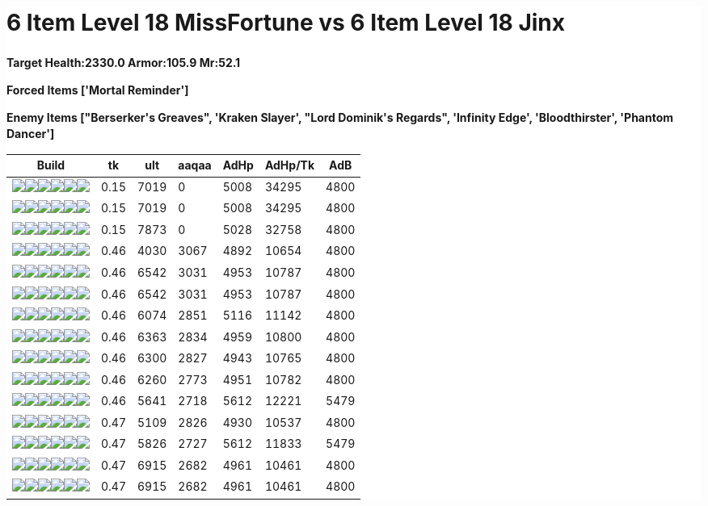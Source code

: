 













































# 6 Item Level 18 MissFortune vs 6 Item Level 18 Jinx

**Target Health:2330.0 Armor:105.9 Mr:52.1**


**Forced Items ['Mortal Reminder']**


**Enemy Items ["Berserker's Greaves", 'Kraken Slayer', "Lord Dominik's Regards", 'Infinity Edge', 'Bloodthirster', 'Phantom Dancer']**




Build | tk | ult | aaqaa | AdHp | AdHp/Tk | AdB
-|-|-|-|-|-|-
![](/item/6671.png)![](/item/6676.png)![](/item/3033.png)![](/item/3072.png)![](/item/3095.png)![](/item/6693.png)|0.15|7019|0|5008|34295|4800
![](/item/6671.png)![](/item/6676.png)![](/item/3033.png)![](/item/3072.png)![](/item/3095.png)![](/item/6696.png)|0.15|7019|0|5008|34295|4800
![](/item/6671.png)![](/item/6676.png)![](/item/3033.png)![](/item/3072.png)![](/item/6693.png)![](/item/6696.png)|0.15|7873|0|5028|32758|4800
![](/item/6672.png)![](/item/3124.png)![](/item/3074.png)![](/item/3033.png)![](/item/3115.png)![](/item/3094.png)|0.46|4030|3067|4892|10654|4800
![](/item/3153.png)![](/item/3142.png)![](/item/3115.png)![](/item/3033.png)![](/item/6693.png)![](/item/6672.png)|0.46|6542|3031|4953|10787|4800
![](/item/3153.png)![](/item/3142.png)![](/item/6696.png)![](/item/3033.png)![](/item/3115.png)![](/item/6672.png)|0.46|6542|3031|4953|10787|4800
![](/item/3074.png)![](/item/3033.png)![](/item/3142.png)![](/item/3115.png)![](/item/3153.png)![](/item/6672.png)|0.46|6074|2851|5116|11142|4800
![](/item/3074.png)![](/item/3033.png)![](/item/3142.png)![](/item/3115.png)![](/item/3087.png)![](/item/6672.png)|0.46|6363|2834|4959|10800|4800
![](/item/3153.png)![](/item/3142.png)![](/item/6696.png)![](/item/3033.png)![](/item/3115.png)![](/item/3091.png)|0.46|6300|2827|4943|10765|4800
![](/item/3095.png)![](/item/3142.png)![](/item/3074.png)![](/item/3033.png)![](/item/3091.png)![](/item/3115.png)|0.46|6260|2773|4951|10782|4800
![](/item/3153.png)![](/item/3142.png)![](/item/3071.png)![](/item/3033.png)![](/item/3115.png)![](/item/6672.png)|0.46|5641|2718|5612|12221|5479
![](/item/6671.png)![](/item/6672.png)![](/item/3074.png)![](/item/3033.png)![](/item/3115.png)![](/item/6696.png)|0.47|5109|2826|4930|10537|4800
![](/item/3153.png)![](/item/3142.png)![](/item/3071.png)![](/item/3033.png)![](/item/3095.png)![](/item/3115.png)|0.47|5826|2727|5612|11833|5479
![](/item/3074.png)![](/item/3033.png)![](/item/3142.png)![](/item/3091.png)![](/item/6693.png)![](/item/3115.png)|0.47|6915|2682|4961|10461|4800
![](/item/6696.png)![](/item/3033.png)![](/item/3142.png)![](/item/3074.png)![](/item/3091.png)![](/item/3115.png)|0.47|6915|2682|4961|10461|4800